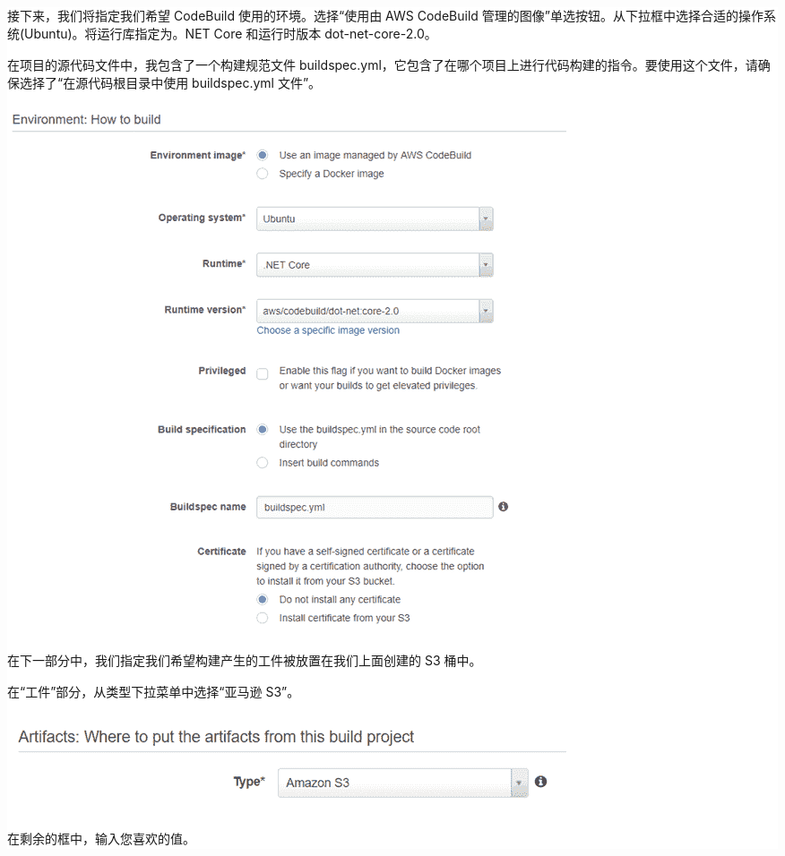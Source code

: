 接下来，我们将指定我们希望 CodeBuild 使用的环境。选择“使用由 AWS CodeBuild 管理的图像”单选按钮。从下拉框中选择合适的操作系统(Ubuntu)。将运行库指定为。NET Core 和运行时版本 dot-net-core-2.0。

在项目的源代码文件中，我包含了一个构建规范文件 buildspec.yml，它包含了在哪个项目上进行代码构建的指令。要使用这个文件，请确保选择了“在源代码根目录中使用 buildspec.yml 文件”。

![AWS developer tools](img/56d1873cb0d281e4bf654a355838e3c3.png)

在下一部分中，我们指定我们希望构建产生的工件被放置在我们上面创建的 S3 桶中。

在“工件”部分，从类型下拉菜单中选择“亚马逊 S3”。

![AWS developer tools](img/acd4f9e8751e6d4475e6e98d241a7f94.png)

在剩余的框中，输入您喜欢的值。
